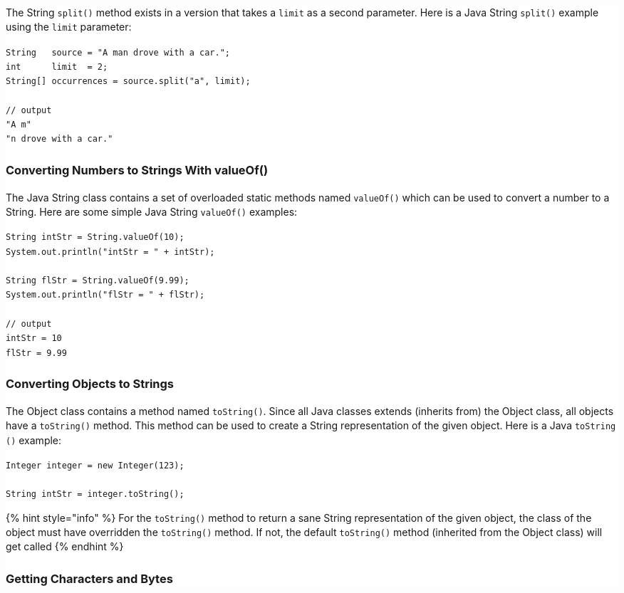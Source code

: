 

The String `split()` method exists in a version that takes a `limit` as a second parameter. Here is a Java String `split()` example using the `limit` parameter:

```
String   source = "A man drove with a car.";
int      limit  = 2;
String[] occurrences = source.split("a", limit);

// output
"A m"
"n drove with a car."
```



### Converting Numbers to Strings With valueOf()

The Java String class contains a set of overloaded static methods named `valueOf()` which can be used to convert a number to a String. Here are some simple Java String `valueOf()` examples:

```
String intStr = String.valueOf(10);
System.out.println("intStr = " + intStr);

String flStr = String.valueOf(9.99);
System.out.println("flStr = " + flStr);

// output
intStr = 10
flStr = 9.99
```



### Converting Objects to Strings

The Object class contains a method named `toString()`. Since all Java classes extends (inherits from) the Object class, all objects have a `toString()` method. This method can be used to create a String representation of the given object. Here is a Java `toString()` example:

```
Integer integer = new Integer(123);

String intStr = integer.toString();
```

{% hint style="info" %}
For the `toString()` method to return a sane String representation of the given object, the class of the object must have overridden the `toString()` method. If not, the default `toString()` method (inherited from the Object class) will get called
{% endhint %}



### Getting Characters and Bytes
